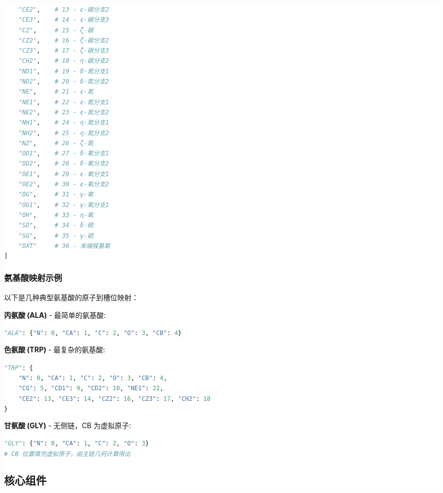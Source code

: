 ```python
    "CE2",    # 13 - ε-碳分支2
    "CE3",    # 14 - ε-碳分支3
    "CZ",     # 15 - ζ-碳
    "CZ2",    # 16 - ζ-碳分支2
    "CZ3",    # 17 - ζ-碳分支3
    "CH2",    # 18 - η-碳分支2
    "ND1",    # 19 - δ-氮分支1
    "ND2",    # 20 - δ-氮分支2
    "NE",     # 21 - ε-氮
    "NE1",    # 22 - ε-氮分支1
    "NE2",    # 23 - ε-氮分支2
    "NH1",    # 24 - η-氮分支1
    "NH2",    # 25 - η-氮分支2
    "NZ",     # 26 - ζ-氮
    "OD1",    # 27 - δ-氧分支1
    "OD2",    # 28 - δ-氧分支2
    "OE1",    # 29 - ε-氧分支1
    "OE2",    # 30 - ε-氧分支2
    "OG",     # 31 - γ-氧
    "OG1",    # 32 - γ-氧分支1
    "OH",     # 33 - η-氧
    "SD",     # 34 - δ-硫
    "SG",     # 35 - γ-硫
    "OXT"     # 36 - 末端羧基氧
]
```

### 氨基酸映射示例

以下是几种典型氨基酸的原子到槽位映射：

**丙氨酸 (ALA)** - 最简单的氨基酸:
```python
"ALA": {"N": 0, "CA": 1, "C": 2, "O": 3, "CB": 4}
```

**色氨酸 (TRP)** - 最复杂的氨基酸:
```python
"TRP": {
    "N": 0, "CA": 1, "C": 2, "O": 3, "CB": 4,
    "CG": 5, "CD1": 9, "CD2": 10, "NE1": 22, 
    "CE2": 13, "CE3": 14, "CZ2": 16, "CZ3": 17, "CH2": 18
}
```

**甘氨酸 (GLY)** - 无侧链，CB 为虚拟原子:
```python
"GLY": {"N": 0, "CA": 1, "C": 2, "O": 3}
# CB 位置填充虚拟原子，由主链几何计算得出
```

## 核心组件
